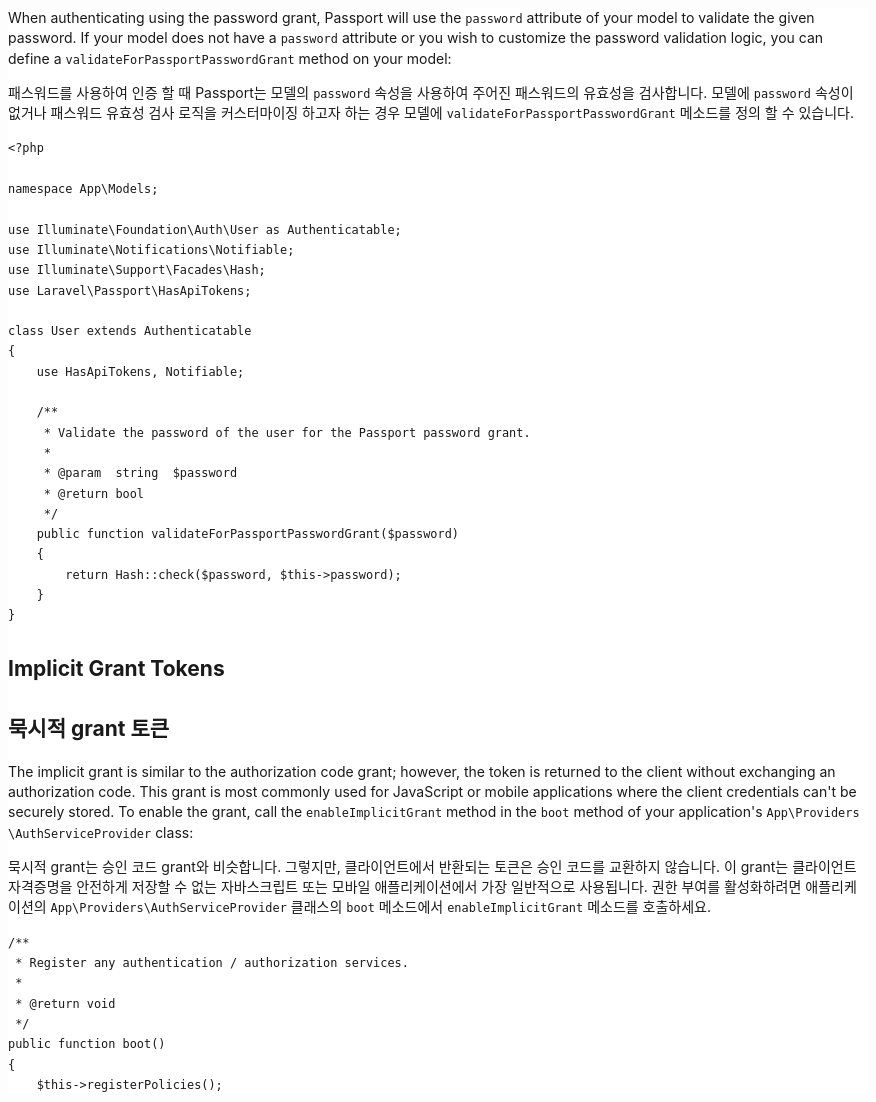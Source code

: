 When authenticating using the password grant, Passport will use the `password` attribute of your model to validate the given password. If your model does not have a `password` attribute or you wish to customize the password validation logic, you can define a `validateForPassportPasswordGrant` method on your model:

패스워드를 사용하여 인증 할 때 Passport는 모델의 `password` 속성을 사용하여 주어진 패스워드의 유효성을 검사합니다. 모델에 `password` 속성이 없거나 패스워드 유효성 검사 로직을 커스터마이징 하고자 하는 경우 모델에 `validateForPassportPasswordGrant` 메소드를 정의 할 수 있습니다.

    <?php

    namespace App\Models;

    use Illuminate\Foundation\Auth\User as Authenticatable;
    use Illuminate\Notifications\Notifiable;
    use Illuminate\Support\Facades\Hash;
    use Laravel\Passport\HasApiTokens;

    class User extends Authenticatable
    {
        use HasApiTokens, Notifiable;

        /**
         * Validate the password of the user for the Passport password grant.
         *
         * @param  string  $password
         * @return bool
         */
        public function validateForPassportPasswordGrant($password)
        {
            return Hash::check($password, $this->password);
        }
    }

<a name="implicit-grant-tokens"></a>
## Implicit Grant Tokens
## 묵시적 grant 토큰

The implicit grant is similar to the authorization code grant; however, the token is returned to the client without exchanging an authorization code. This grant is most commonly used for JavaScript or mobile applications where the client credentials can't be securely stored. To enable the grant, call the `enableImplicitGrant` method in the `boot` method of your application's `App\Providers\AuthServiceProvider` class:

묵시적 grant는 승인 코드 grant와 비슷합니다. 그렇지만, 클라이언트에서 반환되는 토큰은 승인 코드를 교환하지 않습니다. 이 grant는 클라이언트 자격증명을 안전하게 저장할 수 없는 자바스크립트 또는 모바일 애플리케이션에서 가장 일반적으로 사용됩니다. 권한 부여를 활성화하려면 애플리케이션의 `App\Providers\AuthServiceProvider` 클래스의 `boot` 메소드에서 `enableImplicitGrant` 메소드를 호출하세요.

    /**
     * Register any authentication / authorization services.
     *
     * @return void
     */
    public function boot()
    {
        $this->registerPolicies();

